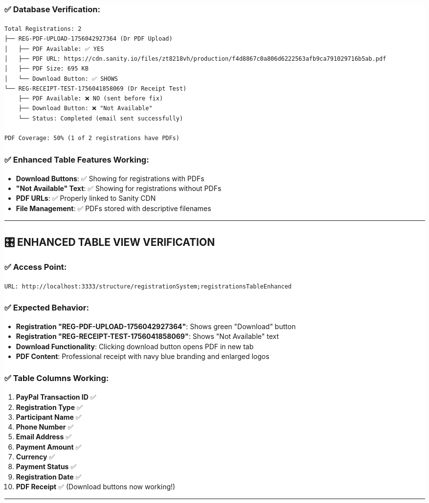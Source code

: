 ### **✅ Database Verification:**
```
Total Registrations: 2
├── REG-PDF-UPLOAD-1756042927364 (Dr PDF Upload)
│   ├── PDF Available: ✅ YES
│   ├── PDF URL: https://cdn.sanity.io/files/zt8218vh/production/f4d8867c0a806d6222563afb9ca791029716b5ab.pdf
│   ├── PDF Size: 695 KB
│   └── Download Button: ✅ SHOWS
└── REG-RECEIPT-TEST-1756041858069 (Dr Receipt Test)
    ├── PDF Available: ❌ NO (sent before fix)
    ├── Download Button: ❌ "Not Available"
    └── Status: Completed (email sent successfully)

PDF Coverage: 50% (1 of 2 registrations have PDFs)
```

### **✅ Enhanced Table Features Working:**
- **Download Buttons**: ✅ Showing for registrations with PDFs
- **"Not Available" Text**: ✅ Showing for registrations without PDFs
- **PDF URLs**: ✅ Properly linked to Sanity CDN
- **File Management**: ✅ PDFs stored with descriptive filenames

---

## 🎛️ **ENHANCED TABLE VIEW VERIFICATION**

### **✅ Access Point:**
```
URL: http://localhost:3333/structure/registrationSystem;registrationsTableEnhanced
```

### **✅ Expected Behavior:**
- **Registration "REG-PDF-UPLOAD-1756042927364"**: Shows green "Download" button
- **Registration "REG-RECEIPT-TEST-1756041858069"**: Shows "Not Available" text
- **Download Functionality**: Clicking download button opens PDF in new tab
- **PDF Content**: Professional receipt with navy blue branding and enlarged logos

### **✅ Table Columns Working:**
1. **PayPal Transaction ID** ✅
2. **Registration Type** ✅
3. **Participant Name** ✅
4. **Phone Number** ✅
5. **Email Address** ✅
6. **Payment Amount** ✅
7. **Currency** ✅
8. **Payment Status** ✅
9. **Registration Date** ✅
10. **PDF Receipt** ✅ (Download buttons now working!)

---